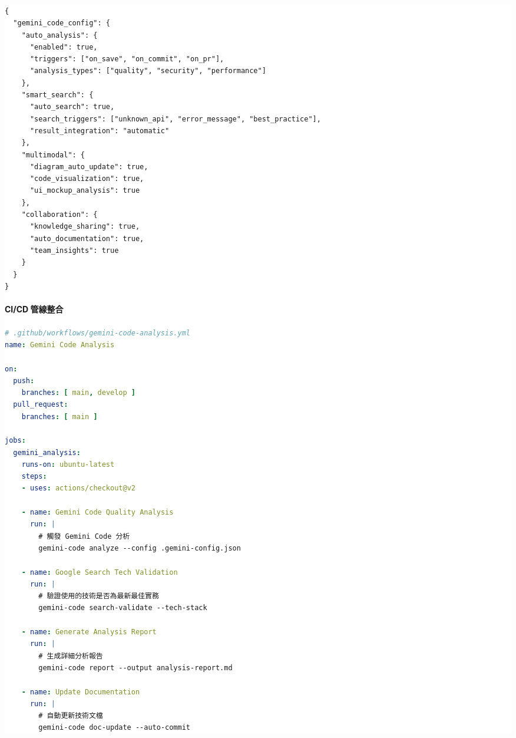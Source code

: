 ```
{
  "gemini_code_config": {
    "auto_analysis": {
      "enabled": true,
      "triggers": ["on_save", "on_commit", "on_pr"],
      "analysis_types": ["quality", "security", "performance"]
    },
    "smart_search": {
      "auto_search": true,
      "search_triggers": ["unknown_api", "error_message", "best_practice"],
      "result_integration": "automatic"
    },
    "multimodal": {
      "diagram_auto_update": true,
      "code_visualization": true,
      "ui_mockup_analysis": true
    },
    "collaboration": {
      "knowledge_sharing": true,
      "auto_documentation": true,
      "team_insights": true
    }
  }
}
```

#### **CI/CD 管線整合**
```yaml
# .github/workflows/gemini-code-analysis.yml
name: Gemini Code Analysis

on:
  push:
    branches: [ main, develop ]
  pull_request:
    branches: [ main ]

jobs:
  gemini_analysis:
    runs-on: ubuntu-latest
    steps:
    - uses: actions/checkout@v2
    
    - name: Gemini Code Quality Analysis
      run: |
        # 觸發 Gemini Code 分析
        gemini-code analyze --config .gemini-config.json
        
    - name: Google Search Tech Validation
      run: |
        # 驗證使用的技術是否為最新最佳實務
        gemini-code search-validate --tech-stack
        
    - name: Generate Analysis Report
      run: |
        # 生成詳細分析報告
        gemini-code report --output analysis-report.md
        
    - name: Update Documentation
      run: |
        # 自動更新技術文檔
        gemini-code doc-update --auto-commit
```
